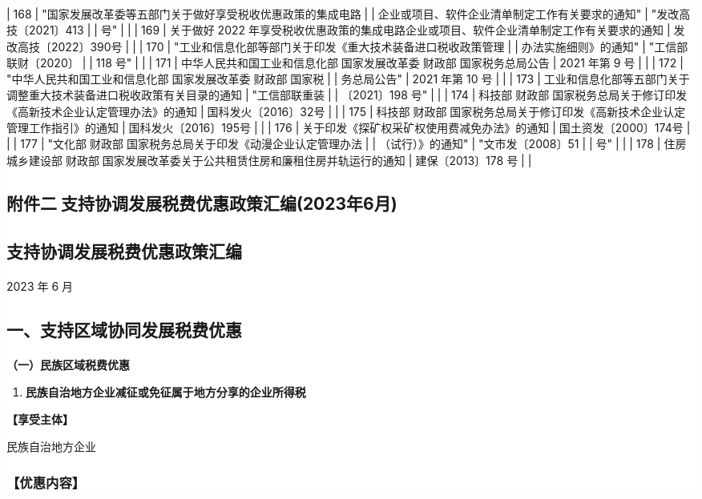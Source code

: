 | 168                                | "国家发展改革委等五部门关于做好享受税收优惠政策的集成电路                                    |
| 企业或项目、软件企业清单制定工作有关要求的通知"           | "发改高技〔2021〕413                                                   |
| 号"                                 |                                                                  |
| 169                                | 关于做好 2022 年享受税收优惠政策的集成电路企业或项目、软件企业清单制定工作有关要求的通知                  | 发改高技〔2022〕390号    |   |
| 170                                | "工业和信息化部等部门关于印发《重大技术装备进口税收政策管理                                   |
| 办法实施细则》的通知"                        | "工信部联财〔2020〕                                                     |
| 118 号"                             |                                                                  |
| 171                                | 中华人民共和国工业和信息化部 国家发展改革委 财政部  国家税务总局公告                             | 2021 年第 9 号       |   |
| 172                                | "中华人民共和国工业和信息化部 国家发展改革委 财政部  国家税                                 |
| 务总局公告"                             | 2021 年第 10 号                                                     |                   |
| 173                                | 工业和信息化部等五部门关于调整重大技术装备进口税收政策有关目录的通知                               | "工信部联重装           |
| 〔2021〕198 号"                       |                                                                  |
| 174                                | 科技部  财政部 国家税务总局关于修订印发《高新技术企业认定管理办法》的通知                           | 国科发火〔2016〕32号     |   |
| 175                                | 科技部  财政部 国家税务总局关于修订印发《高新技术企业认定管理工作指引》的通知                         | 国科发火〔2016〕195号    |   |
| 176                                | 关于印发《探矿权采矿权使用费减免办法》的通知                                           | 国土资发〔2000〕174号    |   |
| 177                                | "文化部  财政部 国家税务总局关于印发《动漫企业认定管理办法                                  |
| （试行）》的通知"                          | "文市发〔2008〕51                                                     |
| 号"                                 |                                                                  |
| 178                                | 住房城乡建设部 财政部  国家发展改革委关于公共租赁住房和廉租住房并轨运行的通知                         | 建保〔2013〕178 号     |   |


## 附件二 支持协调发展税费优惠政策汇编(2023年6月)


## 支持协调发展税费优惠政策汇编

2023 年 6 月

## 一、支持区域协同发展税费优惠

__（一）民族区域税费优惠__

1. __民族自治地方企业减征或免征属于地方分享的企业所得税__

__【享受主体】__

民族自治地方企业

### 【优惠内容】
